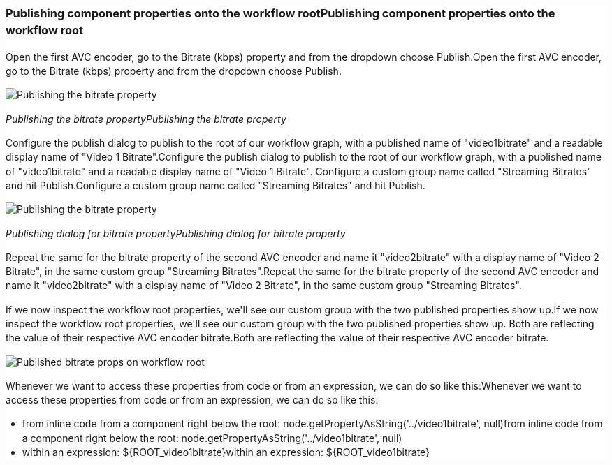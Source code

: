 ### <a id="MXF_to__multibitrate_MP4_publishing"></a><span data-ttu-id="6dcb8-353">Publishing component properties onto the workflow root</span><span class="sxs-lookup"><span data-stu-id="6dcb8-353">Publishing component properties onto the workflow root</span></span>
<span data-ttu-id="6dcb8-354">Open the first AVC encoder, go to the Bitrate (kbps) property and from the dropdown choose Publish.</span><span class="sxs-lookup"><span data-stu-id="6dcb8-354">Open the first AVC encoder, go to the Bitrate (kbps) property and from the dropdown choose Publish.</span></span>

![Publishing the bitrate property](./media/media-services-media-encoder-premium-workflow-tutorials/media-services-publishing-bitrate-property.png)

<span data-ttu-id="6dcb8-356">*Publishing the bitrate property*</span><span class="sxs-lookup"><span data-stu-id="6dcb8-356">*Publishing the bitrate property*</span></span>

<span data-ttu-id="6dcb8-357">Configure the publish dialog to publish to the root of our workflow graph, with a published name of "video1bitrate" and a readable display name of "Video 1 Bitrate".</span><span class="sxs-lookup"><span data-stu-id="6dcb8-357">Configure the publish dialog to publish to the root of our workflow graph, with a published name of "video1bitrate" and a readable display name of "Video 1 Bitrate".</span></span> <span data-ttu-id="6dcb8-358">Configure a custom group name called "Streaming Bitrates" and hit Publish.</span><span class="sxs-lookup"><span data-stu-id="6dcb8-358">Configure a custom group name called "Streaming Bitrates" and hit Publish.</span></span>

![Publishing the bitrate property](./media/media-services-media-encoder-premium-workflow-tutorials/media-services-publishing-dialog-for-bitrate-property.png)

<span data-ttu-id="6dcb8-360">*Publishing dialog for bitrate property*</span><span class="sxs-lookup"><span data-stu-id="6dcb8-360">*Publishing dialog for bitrate property*</span></span>

<span data-ttu-id="6dcb8-361">Repeat the same for the bitrate property of the second AVC encoder and name it "video2bitrate" with a display name of "Video 2 Bitrate", in the same custom group "Streaming Bitrates".</span><span class="sxs-lookup"><span data-stu-id="6dcb8-361">Repeat the same for the bitrate property of the second AVC encoder and name it "video2bitrate" with a display name of "Video 2 Bitrate", in the same custom group "Streaming Bitrates".</span></span>

<span data-ttu-id="6dcb8-362">If we now inspect the workflow root properties, we'll see our custom group with the two published properties show up.</span><span class="sxs-lookup"><span data-stu-id="6dcb8-362">If we now inspect the workflow root properties, we'll see our custom group with the two published properties show up.</span></span> <span data-ttu-id="6dcb8-363">Both are reflecting the value of their respective AVC encoder bitrate.</span><span class="sxs-lookup"><span data-stu-id="6dcb8-363">Both are reflecting the value of their respective AVC encoder bitrate.</span></span>

![Published bitrate props on workflow root](./media/media-services-media-encoder-premium-workflow-tutorials/media-services-published-bitrate-props-on-workflow-root.png)

<span data-ttu-id="6dcb8-365">Whenever we want to access these properties from code or from an expression, we can do so like this:</span><span class="sxs-lookup"><span data-stu-id="6dcb8-365">Whenever we want to access these properties from code or from an expression, we can do so like this:</span></span>

* <span data-ttu-id="6dcb8-366">from inline code from a component right below the root: node.getPropertyAsString('../video1bitrate', null)</span><span class="sxs-lookup"><span data-stu-id="6dcb8-366">from inline code from a component right below the root: node.getPropertyAsString('../video1bitrate', null)</span></span>
* <span data-ttu-id="6dcb8-367">within an expression: ${ROOT_video1bitrate}</span><span class="sxs-lookup"><span data-stu-id="6dcb8-367">within an expression: ${ROOT_video1bitrate}</span></span>

